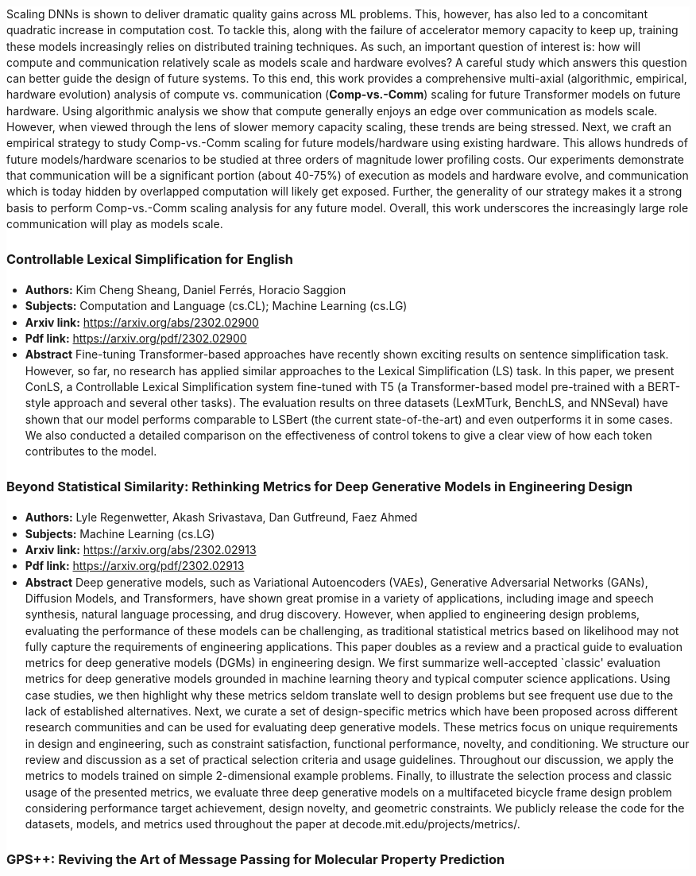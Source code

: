  Scaling DNNs is shown to deliver dramatic quality gains across ML problems. This, however, has also led to a concomitant quadratic increase in computation cost. To tackle this, along with the failure of accelerator memory capacity to keep up, training these models increasingly relies on distributed training techniques. As such, an important question of interest is: how will compute and communication relatively scale as models scale and hardware evolves? A careful study which answers this question can better guide the design of future systems. To this end, this work provides a comprehensive multi-axial (algorithmic, empirical, hardware evolution) analysis of compute vs. communication ($\textbf{Comp-vs.-Comm}$) scaling for future Transformer models on future hardware. Using algorithmic analysis we show that compute generally enjoys an edge over communication as models scale. However, when viewed through the lens of slower memory capacity scaling, these trends are being stressed. Next, we craft an empirical strategy to study Comp-vs.-Comm scaling for future models/hardware using existing hardware. This allows hundreds of future models/hardware scenarios to be studied at three orders of magnitude lower profiling costs. Our experiments demonstrate that communication will be a significant portion (about 40-75%) of execution as models and hardware evolve, and communication which is today hidden by overlapped computation will likely get exposed. Further, the generality of our strategy makes it a strong basis to perform Comp-vs.-Comm scaling analysis for any future model. Overall, this work underscores the increasingly large role communication will play as models scale.
### Controllable Lexical Simplification for English
 - **Authors:** Kim Cheng Sheang, Daniel Ferrés, Horacio Saggion
 - **Subjects:** Computation and Language (cs.CL); Machine Learning (cs.LG)
 - **Arxiv link:** https://arxiv.org/abs/2302.02900
 - **Pdf link:** https://arxiv.org/pdf/2302.02900
 - **Abstract**
 Fine-tuning Transformer-based approaches have recently shown exciting results on sentence simplification task. However, so far, no research has applied similar approaches to the Lexical Simplification (LS) task. In this paper, we present ConLS, a Controllable Lexical Simplification system fine-tuned with T5 (a Transformer-based model pre-trained with a BERT-style approach and several other tasks). The evaluation results on three datasets (LexMTurk, BenchLS, and NNSeval) have shown that our model performs comparable to LSBert (the current state-of-the-art) and even outperforms it in some cases. We also conducted a detailed comparison on the effectiveness of control tokens to give a clear view of how each token contributes to the model.
### Beyond Statistical Similarity: Rethinking Metrics for Deep Generative  Models in Engineering Design
 - **Authors:** Lyle Regenwetter, Akash Srivastava, Dan Gutfreund, Faez Ahmed
 - **Subjects:** Machine Learning (cs.LG)
 - **Arxiv link:** https://arxiv.org/abs/2302.02913
 - **Pdf link:** https://arxiv.org/pdf/2302.02913
 - **Abstract**
 Deep generative models, such as Variational Autoencoders (VAEs), Generative Adversarial Networks (GANs), Diffusion Models, and Transformers, have shown great promise in a variety of applications, including image and speech synthesis, natural language processing, and drug discovery. However, when applied to engineering design problems, evaluating the performance of these models can be challenging, as traditional statistical metrics based on likelihood may not fully capture the requirements of engineering applications. This paper doubles as a review and a practical guide to evaluation metrics for deep generative models (DGMs) in engineering design. We first summarize well-accepted `classic' evaluation metrics for deep generative models grounded in machine learning theory and typical computer science applications. Using case studies, we then highlight why these metrics seldom translate well to design problems but see frequent use due to the lack of established alternatives. Next, we curate a set of design-specific metrics which have been proposed across different research communities and can be used for evaluating deep generative models. These metrics focus on unique requirements in design and engineering, such as constraint satisfaction, functional performance, novelty, and conditioning. We structure our review and discussion as a set of practical selection criteria and usage guidelines. Throughout our discussion, we apply the metrics to models trained on simple 2-dimensional example problems. Finally, to illustrate the selection process and classic usage of the presented metrics, we evaluate three deep generative models on a multifaceted bicycle frame design problem considering performance target achievement, design novelty, and geometric constraints. We publicly release the code for the datasets, models, and metrics used throughout the paper at decode.mit.edu/projects/metrics/.
### GPS++: Reviving the Art of Message Passing for Molecular Property  Prediction